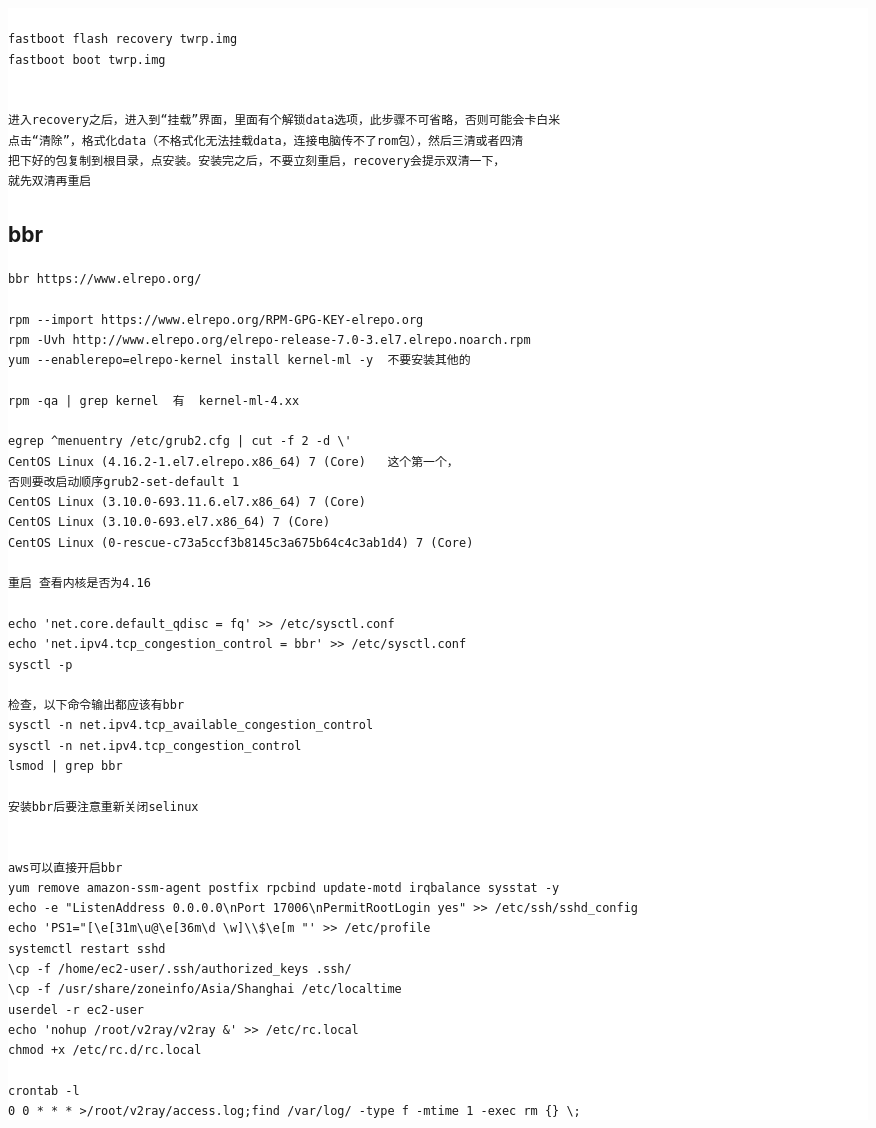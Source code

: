 ```

fastboot flash recovery twrp.img
fastboot boot twrp.img


进入recovery之后，进入到“挂载”界面，里面有个解锁data选项，此步骤不可省略，否则可能会卡白米
点击“清除”，格式化data（不格式化无法挂载data，连接电脑传不了rom包），然后三清或者四清
把下好的包复制到根目录，点安装。安装完之后，不要立刻重启，recovery会提示双清一下，
就先双清再重启
```



## bbr
```
bbr https://www.elrepo.org/

rpm --import https://www.elrepo.org/RPM-GPG-KEY-elrepo.org
rpm -Uvh http://www.elrepo.org/elrepo-release-7.0-3.el7.elrepo.noarch.rpm
yum --enablerepo=elrepo-kernel install kernel-ml -y  不要安装其他的

rpm -qa | grep kernel  有  kernel-ml-4.xx

egrep ^menuentry /etc/grub2.cfg | cut -f 2 -d \'
CentOS Linux (4.16.2-1.el7.elrepo.x86_64) 7 (Core)   这个第一个，
否则要改启动顺序grub2-set-default 1
CentOS Linux (3.10.0-693.11.6.el7.x86_64) 7 (Core)
CentOS Linux (3.10.0-693.el7.x86_64) 7 (Core)
CentOS Linux (0-rescue-c73a5ccf3b8145c3a675b64c4c3ab1d4) 7 (Core)

重启 查看内核是否为4.16

echo 'net.core.default_qdisc = fq' >> /etc/sysctl.conf
echo 'net.ipv4.tcp_congestion_control = bbr' >> /etc/sysctl.conf
sysctl -p

检查，以下命令输出都应该有bbr
sysctl -n net.ipv4.tcp_available_congestion_control
sysctl -n net.ipv4.tcp_congestion_control
lsmod | grep bbr

安装bbr后要注意重新关闭selinux


aws可以直接开启bbr
yum remove amazon-ssm-agent postfix rpcbind update-motd irqbalance sysstat -y
echo -e "ListenAddress 0.0.0.0\nPort 17006\nPermitRootLogin yes" >> /etc/ssh/sshd_config
echo 'PS1="[\e[31m\u@\e[36m\d \w]\\$\e[m "' >> /etc/profile
systemctl restart sshd
\cp -f /home/ec2-user/.ssh/authorized_keys .ssh/
\cp -f /usr/share/zoneinfo/Asia/Shanghai /etc/localtime
userdel -r ec2-user
echo 'nohup /root/v2ray/v2ray &' >> /etc/rc.local
chmod +x /etc/rc.d/rc.local

crontab -l
0 0 * * * >/root/v2ray/access.log;find /var/log/ -type f -mtime 1 -exec rm {} \;

```
